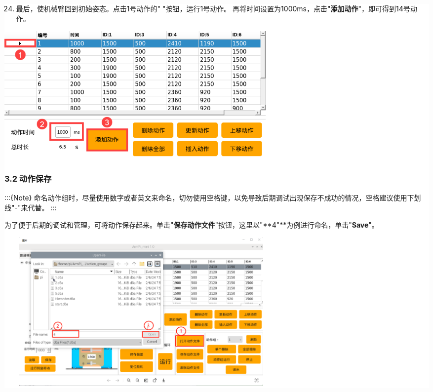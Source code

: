 24) 最后，使机械臂回到初始姿态。点击1号动作的" "按钮，运行1号动作。 再将时间设置为1000ms，点击"**添加动作**"，即可得到14号动作。

<img class="common_img" src="../_static/media/chapter_9/section_3/image27.png" style="width:5.51181in;height:2.70945in" />

### 3.2 动作保存

:::{Note}
命名动作组时，尽量使用数字或者英文来命名，切勿使用空格键，以免导致后期调试出现保存不成功的情况，空格建议使用下划线"-"来代替。
:::

为了便于后期的调试和管理，可将动作保存起来。单击"**保存动作文件**"按钮，这里以"**4"**为例进行命名，单击"**Save**"。

<img class="common_img" src="../_static/media/chapter_9/section_3/image28.png" style="width:5.76181in;height:3.13472in" />
